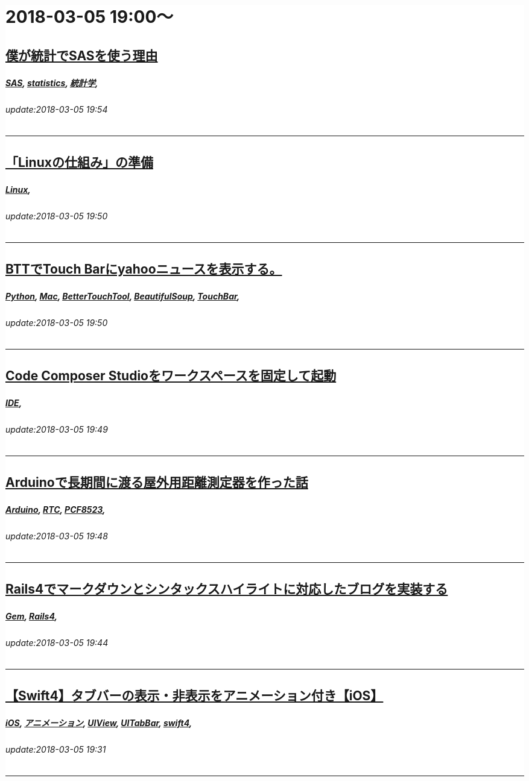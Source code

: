 


# 2018-03-05 19:00～
## [僕が統計でSASを使う理由](https://qiita.com/Y_F_Acoustics/items/22803c305f287204bdd2)
##### [SAS](https://qiita.com/tags/SAS), [statistics](https://qiita.com/tags/statistics), [統計学](https://qiita.com/tags/統計学), 
###### update:2018-03-05 19:54
---
## [「Linuxの仕組み」の準備](https://qiita.com/joji/items/5350598ab09f00557020)
##### [Linux](https://qiita.com/tags/Linux), 
###### update:2018-03-05 19:50
---
## [BTTでTouch Barにyahooニュースを表示する。](https://qiita.com/KyoHeyyy/items/d062c17fc56ee5585690)
##### [Python](https://qiita.com/tags/Python), [Mac](https://qiita.com/tags/Mac), [BetterTouchTool](https://qiita.com/tags/BetterTouchTool), [BeautifulSoup](https://qiita.com/tags/BeautifulSoup), [TouchBar](https://qiita.com/tags/TouchBar), 
###### update:2018-03-05 19:50
---
## [Code Composer Studioをワークスペースを固定して起動](https://qiita.com/tk23ohtani/items/d7dee30ec50b08cac4de)
##### [IDE](https://qiita.com/tags/IDE), 
###### update:2018-03-05 19:49
---
## [Arduinoで長期間に渡る屋外用距離測定器を作った話](https://qiita.com/nct_nct/items/407ed934a26517a64f66)
##### [Arduino](https://qiita.com/tags/Arduino), [RTC](https://qiita.com/tags/RTC), [PCF8523](https://qiita.com/tags/PCF8523), 
###### update:2018-03-05 19:48
---
## [Rails4でマークダウンとシンタックスハイライトに対応したブログを実装する](https://qiita.com/isson/items/4e12e21dce32fea6ed25)
##### [Gem](https://qiita.com/tags/Gem), [Rails4](https://qiita.com/tags/Rails4), 
###### update:2018-03-05 19:44
---
## [【Swift4】タブバーの表示・非表示をアニメーション付き【iOS】](https://qiita.com/fromage-blanc/items/b74b7f4e1d12983d38ef)
##### [iOS](https://qiita.com/tags/iOS), [アニメーション](https://qiita.com/tags/アニメーション), [UIView](https://qiita.com/tags/UIView), [UITabBar](https://qiita.com/tags/UITabBar), [swift4](https://qiita.com/tags/swift4), 
###### update:2018-03-05 19:31
---
